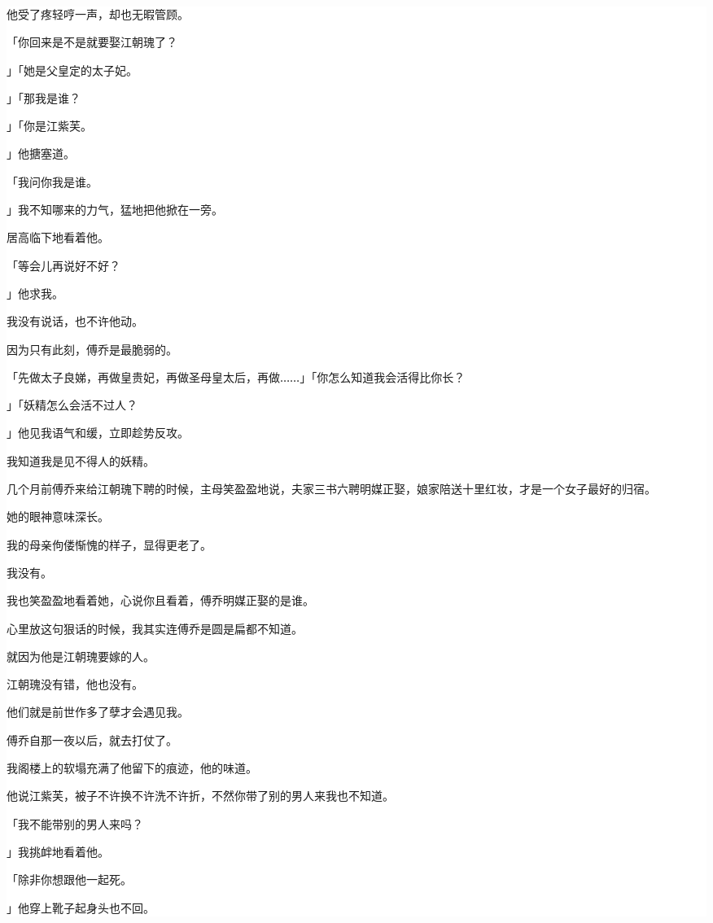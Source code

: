 他受了疼轻哼一声，却也无暇管顾。

「你回来是不是就要娶江朝瑰了？

」「她是父皇定的太子妃。

」「那我是谁？

」「你是江紫芙。

」他搪塞道。

「我问你我是谁。

」我不知哪来的力气，猛地把他掀在一旁。

居高临下地看着他。

「等会儿再说好不好？

」他求我。

我没有说话，也不许他动。

因为只有此刻，傅乔是最脆弱的。

「先做太子良娣，再做皇贵妃，再做圣母皇太后，再做……」「你怎么知道我会活得比你长？

」「妖精怎么会活不过人？

」他见我语气和缓，立即趁势反攻。

我知道我是见不得人的妖精。

几个月前傅乔来给江朝瑰下聘的时候，主母笑盈盈地说，夫家三书六聘明媒正娶，娘家陪送十里红妆，才是一个女子最好的归宿。

她的眼神意味深长。

我的母亲佝偻惭愧的样子，显得更老了。

我没有。

我也笑盈盈地看着她，心说你且看着，傅乔明媒正娶的是谁。

心里放这句狠话的时候，我其实连傅乔是圆是扁都不知道。

就因为他是江朝瑰要嫁的人。

江朝瑰没有错，他也没有。

他们就是前世作多了孽才会遇见我。

傅乔自那一夜以后，就去打仗了。

我阁楼上的软塌充满了他留下的痕迹，他的味道。

他说江紫芙，被子不许换不许洗不许折，不然你带了别的男人来我也不知道。

「我不能带别的男人来吗？

」我挑衅地看着他。

「除非你想跟他一起死。

」他穿上靴子起身头也不回。
